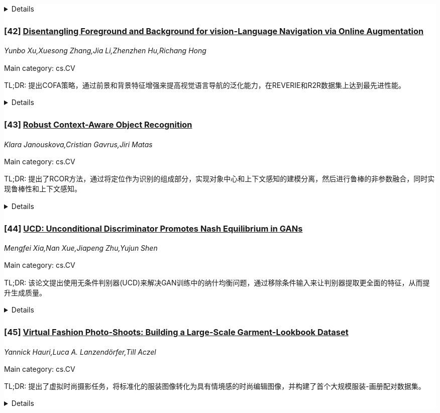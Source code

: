 
<details><summary>Details</summary></details>


### [42] [Disentangling Foreground and Background for vision-Language Navigation via Online Augmentation](https://arxiv.org/abs/2510.00604)
*Yunbo Xu,Xuesong Zhang,Jia Li,Zhenzhen Hu,Richang Hong*

Main category: cs.CV

TL;DR: 提出COFA策略，通过前景和背景特征增强来提高视觉语言导航的泛化能力，在REVERIE和R2R数据集上达到最先进性能。


<details><summary>Details</summary></details>


### [43] [Robust Context-Aware Object Recognition](https://arxiv.org/abs/2510.00618)
*Klara Janouskova,Cristian Gavrus,Jiri Matas*

Main category: cs.CV

TL;DR: 提出了RCOR方法，通过将定位作为识别的组成部分，实现对象中心和上下文感知的建模分离，然后进行鲁棒的非参数融合，同时实现鲁棒性和上下文感知。


<details><summary>Details</summary></details>


### [44] [UCD: Unconditional Discriminator Promotes Nash Equilibrium in GANs](https://arxiv.org/abs/2510.00624)
*Mengfei Xia,Nan Xue,Jiapeng Zhu,Yujun Shen*

Main category: cs.CV

TL;DR: 该论文提出使用无条件判别器(UCD)来解决GAN训练中的纳什均衡问题，通过移除条件输入来让判别器提取更全面的特征，从而提升生成质量。


<details><summary>Details</summary></details>


### [45] [Virtual Fashion Photo-Shoots: Building a Large-Scale Garment-Lookbook Dataset](https://arxiv.org/abs/2510.00633)
*Yannick Hauri,Luca A. Lanzendörfer,Till Aczel*

Main category: cs.CV

TL;DR: 提出了虚拟时尚摄影任务，将标准化的服装图像转化为具有情境感的时尚编辑图像，并构建了首个大规模服装-画册配对数据集。


<details>
  <summary>Details</summary>
Motivation: 现有时尚图像生成主要关注虚拟试穿等狭窄任务，而时尚编辑图像通过动态姿势、多样化场景和精心设计的视觉叙事来展示服装，需要更丰富的生成能力。

Method: 设计自动化检索流程，结合视觉语言推理和对象级定位来跨域对齐服装，构建了包含高质量、中等质量和低质量三个级别的服装-画册配对数据集。

Result: 构建了包含10,000对高质量、50,000对中等质量和300,000对低质量配对的服装-画册数据集，为超越目录式生成提供了基础。

Conclusion: 该数据集为开发能够反映创意、氛围和故事性的时尚图像生成模型奠定了基础，推动了时尚图像生成从单纯的产品展示向艺术表达方向发展。
